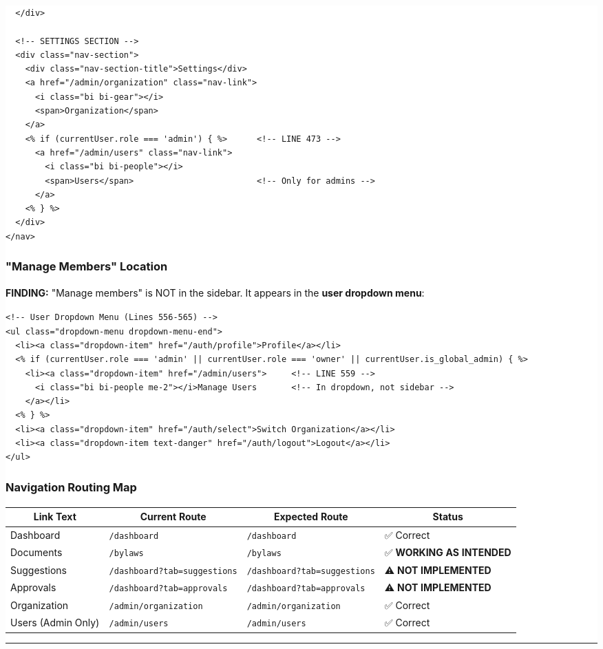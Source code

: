 ```ejs
  </div>

  <!-- SETTINGS SECTION -->
  <div class="nav-section">
    <div class="nav-section-title">Settings</div>
    <a href="/admin/organization" class="nav-link">
      <i class="bi bi-gear"></i>
      <span>Organization</span>
    </a>
    <% if (currentUser.role === 'admin') { %>      <!-- LINE 473 -->
      <a href="/admin/users" class="nav-link">
        <i class="bi bi-people"></i>
        <span>Users</span>                         <!-- Only for admins -->
      </a>
    <% } %>
  </div>
</nav>
```

### "Manage Members" Location

**FINDING:** "Manage members" is NOT in the sidebar. It appears in the **user dropdown menu**:

```ejs
<!-- User Dropdown Menu (Lines 556-565) -->
<ul class="dropdown-menu dropdown-menu-end">
  <li><a class="dropdown-item" href="/auth/profile">Profile</a></li>
  <% if (currentUser.role === 'admin' || currentUser.role === 'owner' || currentUser.is_global_admin) { %>
    <li><a class="dropdown-item" href="/admin/users">     <!-- LINE 559 -->
      <i class="bi bi-people me-2"></i>Manage Users       <!-- In dropdown, not sidebar -->
    </a></li>
  <% } %>
  <li><a class="dropdown-item" href="/auth/select">Switch Organization</a></li>
  <li><a class="dropdown-item text-danger" href="/auth/logout">Logout</a></li>
</ul>
```

### Navigation Routing Map

| Link Text | Current Route | Expected Route | Status |
|-----------|---------------|----------------|--------|
| Dashboard | `/dashboard` | `/dashboard` | ✅ Correct |
| Documents | `/bylaws` | `/bylaws` | ✅ **WORKING AS INTENDED** |
| Suggestions | `/dashboard?tab=suggestions` | `/dashboard?tab=suggestions` | ⚠️ **NOT IMPLEMENTED** |
| Approvals | `/dashboard?tab=approvals` | `/dashboard?tab=approvals` | ⚠️ **NOT IMPLEMENTED** |
| Organization | `/admin/organization` | `/admin/organization` | ✅ Correct |
| Users (Admin Only) | `/admin/users` | `/admin/users` | ✅ Correct |

---